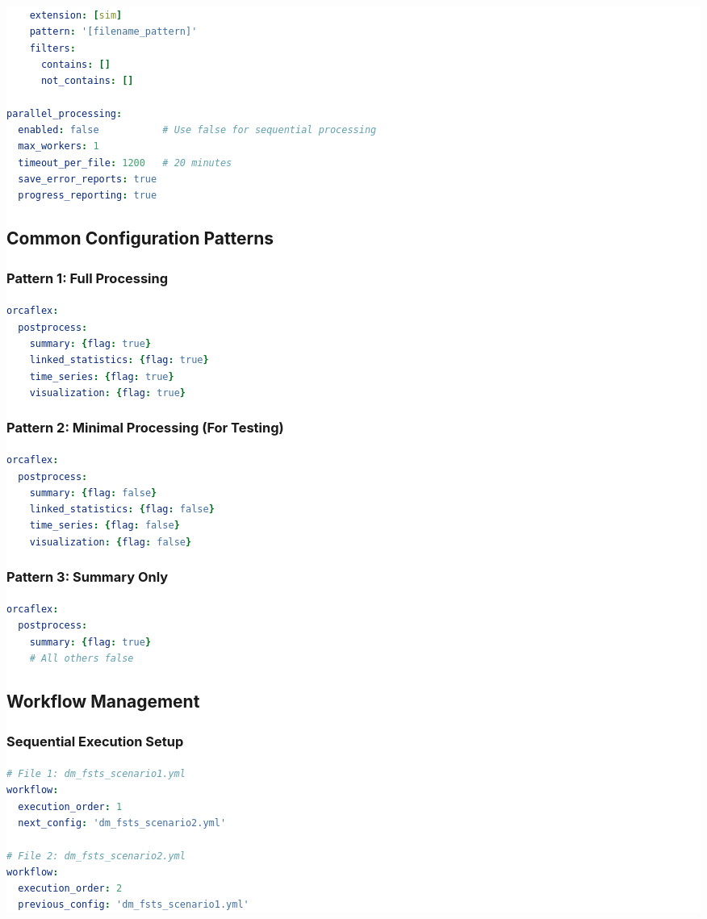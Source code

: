 ```yaml
    extension: [sim]
    pattern: '[filename_pattern]'
    filters:
      contains: []
      not_contains: []

parallel_processing:
  enabled: false           # Use false for sequential processing
  max_workers: 1
  timeout_per_file: 1200   # 20 minutes
  save_error_reports: true
  progress_reporting: true
```

## Common Configuration Patterns

### Pattern 1: Full Processing
```yaml
orcaflex:
  postprocess:
    summary: {flag: true}
    linked_statistics: {flag: true}
    time_series: {flag: true}
    visualization: {flag: true}
```

### Pattern 2: Minimal Processing (For Testing)
```yaml
orcaflex:
  postprocess:
    summary: {flag: false}
    linked_statistics: {flag: false}
    time_series: {flag: false}
    visualization: {flag: false}
```

### Pattern 3: Summary Only
```yaml
orcaflex:
  postprocess:
    summary: {flag: true}
    # All others false
```

## Workflow Management

### Sequential Execution Setup
```yaml
# File 1: dm_fsts_scenario1.yml
workflow:
  execution_order: 1
  next_config: 'dm_fsts_scenario2.yml'

# File 2: dm_fsts_scenario2.yml  
workflow:
  execution_order: 2
  previous_config: 'dm_fsts_scenario1.yml'
```
